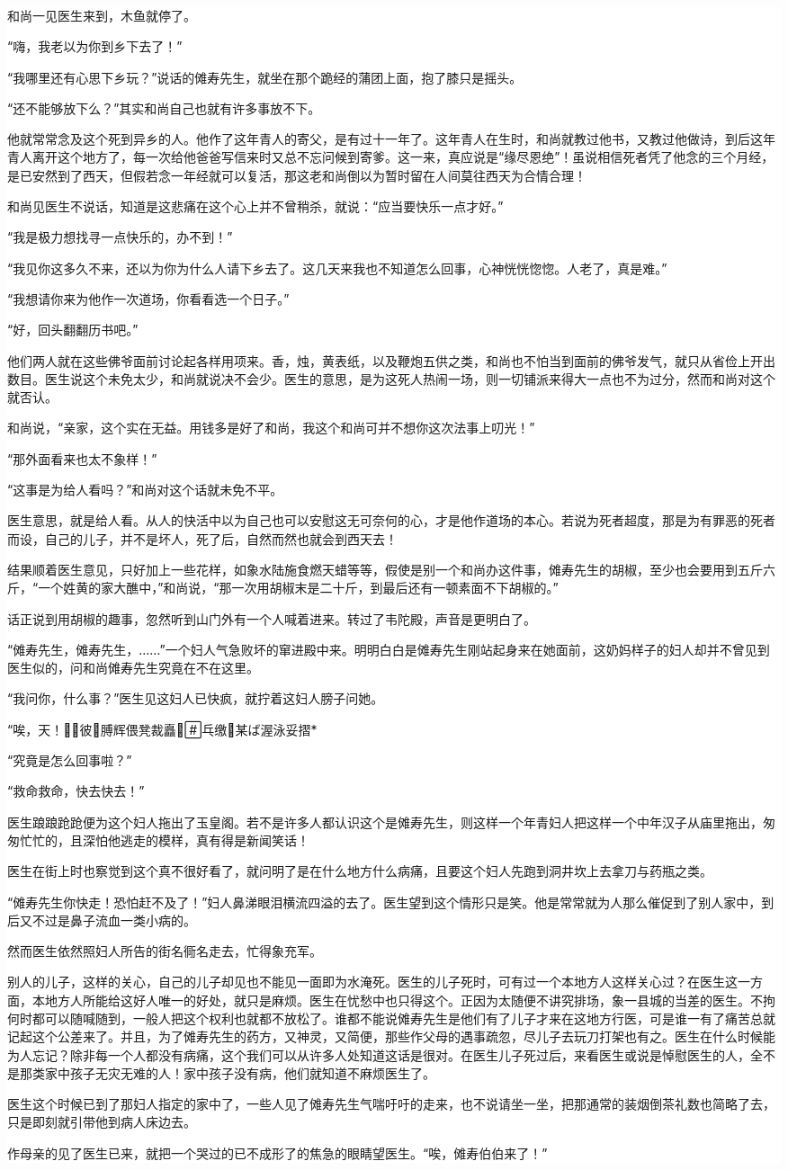    和尚一见医生来到，木鱼就停了。

   “嗨，我老以为你到乡下去了！”

   “我哪里还有心思下乡玩？”说话的傩寿先生，就坐在那个跪经的蒲团上面，抱了膝只是摇头。

   “还不能够放下么？”其实和尚自己也就有许多事放不下。

   他就常常念及这个死到异乡的人。他作了这年青人的寄父，是有过十一年了。这年青人在生时，和尚就教过他书，又教过他做诗，到后这年青人离开这个地方了，每一次给他爸爸写信来时又总不忘问候到寄爹。这一来，真应说是“缘尽恩绝”！虽说相信死者凭了他念的三个月经，是已安然到了西天，但假若念一年经就可以复活，那这老和尚倒以为暂时留在人间莫往西天为合情合理！

   和尚见医生不说话，知道是这悲痛在这个心上并不曾稍杀，就说：“应当要快乐一点才好。”

   “我是极力想找寻一点快乐的，办不到！”

   “我见你这多久不来，还以为你为什么人请下乡去了。这几天来我也不知道怎么回事，心神恍恍惚惚。人老了，真是难。”

   “我想请你来为他作一次道场，你看看选一个日子。”

   “好，回头翻翻历书吧。”

   他们两人就在这些佛爷面前讨论起各样用项来。香，烛，黄表纸，以及鞭炮五供之类，和尚也不怕当到面前的佛爷发气，就只从省俭上开出数目。医生说这个未免太少，和尚就说决不会少。医生的意思，是为这死人热闹一场，则一切铺派来得大一点也不为过分，然而和尚对这个就否认。

   和尚说，“亲家，这个实在无益。用钱多是好了和尚，我这个和尚可并不想你这次法事上叨光！”

   “那外面看来也太不象样！”

   “这事是为给人看吗？”和尚对这个话就未免不平。

   医生意思，就是给人看。从人的快活中以为自己也可以安慰这无可奈何的心，才是他作道场的本心。若说为死者超度，那是为有罪恶的死者而设，自己的儿子，并不是坏人，死了后，自然而然也就会到西天去！

   结果顺着医生意见，只好加上一些花样，如象水陆施食燃天蜡等等，假使是别一个和尚办这件事，傩寿先生的胡椒，至少也会要用到五斤六斤，“一个姓黄的家大醮中，”和尚说，“那一次用胡椒末是二十斤，到最后还有一顿素面不下胡椒的。”

   话正说到用胡椒的趣事，忽然听到山门外有一个人喊着进来。转过了韦陀殿，声音是更明白了。

   “傩寿先生，傩寿先生，……”一个妇人气急败坏的窜进殿中来。明明白白是傩寿先生刚站起身来在她面前，这奶妈样子的妇人却并不曾见到医生似的，问和尚傩寿先生究竟在不在这里。

   “我问你，什么事？”医生见这妇人已快疯，就拧着这妇人膀子问她。

   “唉，天！彼膊辉偎凳裁矗乓缴某ば渥泳妥摺*

   “究竟是怎么回事啦？”

   “救命救命，快去快去！”

   医生踉踉跄跄便为这个妇人拖出了玉皇阁。若不是许多人都认识这个是傩寿先生，则这样一个年青妇人把这样一个中年汉子从庙里拖出，匆匆忙忙的，且深怕他逃走的模样，真有得是新闻笑话！

   医生在街上时也察觉到这个真不很好看了，就问明了是在什么地方什么病痛，且要这个妇人先跑到洞井坎上去拿刀与药瓶之类。

   “傩寿先生你快走！恐怕赶不及了！”妇人鼻涕眼泪横流四溢的去了。医生望到这个情形只是笑。他是常常就为人那么催促到了别人家中，到后又不过是鼻子流血一类小病的。

   然而医生依然照妇人所告的街名衕名走去，忙得象充军。

   别人的儿子，这样的关心，自己的儿子却见也不能见一面即为水淹死。医生的儿子死时，可有过一个本地方人这样关心过？在医生这一方面，本地方人所能给这好人唯一的好处，就只是麻烦。医生在忧愁中也只得这个。正因为太随便不讲究排场，象一县城的当差的医生。不拘何时都可以随喊随到，一般人把这个权利也就都不放松了。谁都不能说傩寿先生是他们有了儿子才来在这地方行医，可是谁一有了痛苦总就记起这个公差来了。并且，为了傩寿先生的药方，又神灵，又简便，那些作父母的遇事疏忽，尽儿子去玩刀打架也有之。医生在什么时候能为人忘记？除非每一个人都没有病痛，这个我们可以从许多人处知道这话是很对。在医生儿子死过后，来看医生或说是悼慰医生的人，全不是那类家中孩子无灾无难的人！家中孩子没有病，他们就知道不麻烦医生了。

   医生这个时候已到了那妇人指定的家中了，一些人见了傩寿先生气喘吁吁的走来，也不说请坐一坐，把那通常的装烟倒茶礼数也简略了去，只是即刻就引带他到病人床边去。

   作母亲的见了医生已来，就把一个哭过的已不成形了的焦急的眼睛望医生。“唉，傩寿伯伯来了！”
